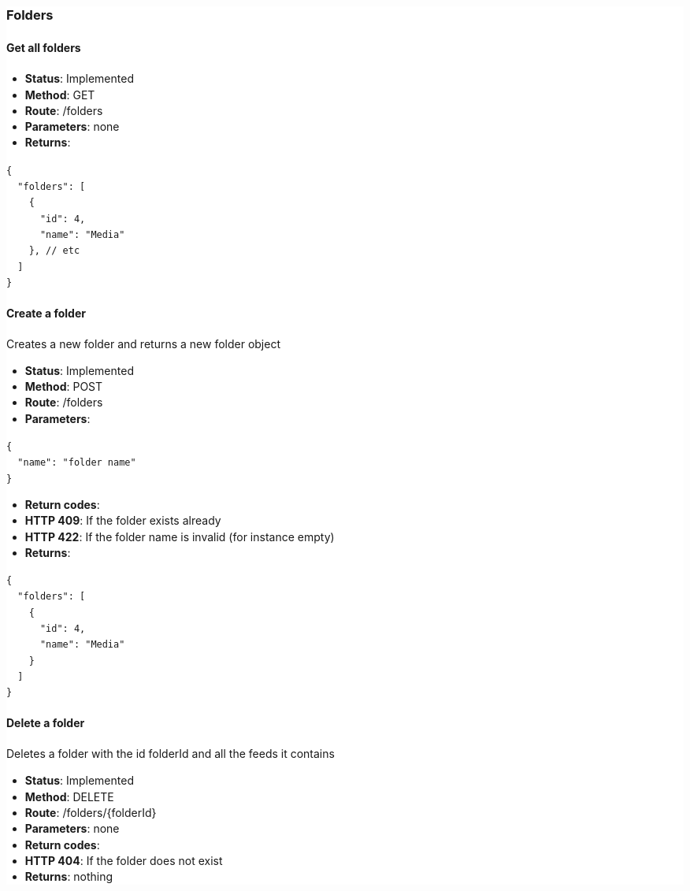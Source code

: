 ### Folders
#### Get all folders

* **Status**: Implemented
* **Method**: GET
* **Route**: /folders
* **Parameters**: none
* **Returns**:
```jsonc
{
  "folders": [
    {
      "id": 4,
      "name": "Media"
    }, // etc
  ]
}
```

#### Create a folder
Creates a new folder and returns a new folder object

* **Status**: Implemented
* **Method**: POST
* **Route**: /folders
* **Parameters**:
```jsonc
{
  "name": "folder name"
}
```
* **Return codes**:
 * **HTTP 409**: If the folder exists already
 * **HTTP 422**: If the folder name is invalid (for instance empty)
* **Returns**:
```jsonc
{
  "folders": [
    {
      "id": 4,
      "name": "Media"
    }
  ]
}
```

#### Delete a folder
Deletes a folder with the id folderId and all the feeds it contains

* **Status**: Implemented
* **Method**: DELETE
* **Route**: /folders/{folderId}
* **Parameters**: none
* **Return codes**:
 * **HTTP 404**: If the folder does not exist
* **Returns**: nothing
